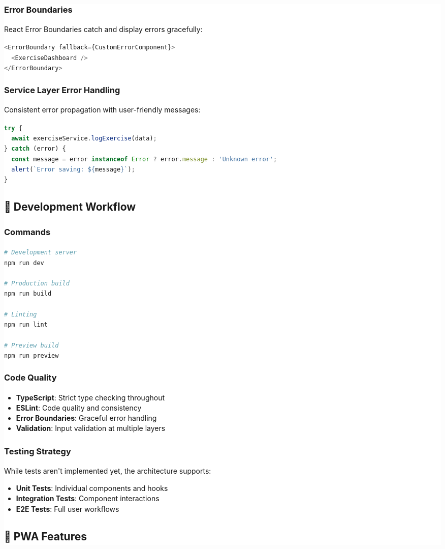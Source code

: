 ### Error Boundaries
React Error Boundaries catch and display errors gracefully:
```typescript
<ErrorBoundary fallback={CustomErrorComponent}>
  <ExerciseDashboard />
</ErrorBoundary>
```

### Service Layer Error Handling
Consistent error propagation with user-friendly messages:
```typescript
try {
  await exerciseService.logExercise(data);
} catch (error) {
  const message = error instanceof Error ? error.message : 'Unknown error';
  alert(`Error saving: ${message}`);
}
```

## 🔧 Development Workflow

### Commands
```bash
# Development server
npm run dev

# Production build
npm run build

# Linting
npm run lint

# Preview build
npm run preview
```

### Code Quality
- **TypeScript**: Strict type checking throughout
- **ESLint**: Code quality and consistency
- **Error Boundaries**: Graceful error handling
- **Validation**: Input validation at multiple layers

### Testing Strategy
While tests aren't implemented yet, the architecture supports:
- **Unit Tests**: Individual components and hooks
- **Integration Tests**: Component interactions
- **E2E Tests**: Full user workflows

## 📱 PWA Features

